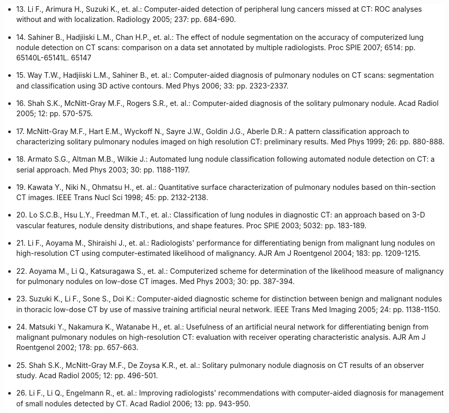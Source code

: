
- 13\. Li F., Arimura H., Suzuki K., et. al.: Computer-aided detection of peripheral lung cancers missed at CT: ROC analyses without and with localization. Radiology 2005; 237: pp. 684-690.


- 14\. Sahiner B., Hadjiiski L.M., Chan H.P., et. al.: The effect of nodule segmentation on the accuracy of computerized lung nodule detection on CT scans: comparison on a data set annotated by multiple radiologists. Proc SPIE 2007; 6514: pp. 65140L-65141L. 65147


- 15\. Way T.W., Hadjiiski L.M., Sahiner B., et. al.: Computer-aided diagnosis of pulmonary nodules on CT scans: segmentation and classification using 3D active contours. Med Phys 2006; 33: pp. 2323-2337.


- 16\. Shah S.K., McNitt-Gray M.F., Rogers S.R., et. al.: Computer-aided diagnosis of the solitary pulmonary nodule. Acad Radiol 2005; 12: pp. 570-575.


- 17\. McNitt-Gray M.F., Hart E.M., Wyckoff N., Sayre J.W., Goldin J.G., Aberle D.R.: A pattern classification approach to characterizing solitary pulmonary nodules imaged on high resolution CT: preliminary results. Med Phys 1999; 26: pp. 880-888.


- 18\. Armato S.G., Altman M.B., Wilkie J.: Automated lung nodule classification following automated nodule detection on CT: a serial approach. Med Phys 2003; 30: pp. 1188-1197.


- 19\. Kawata Y., Niki N., Ohmatsu H., et. al.: Quantitative surface characterization of pulmonary nodules based on thin-section CT images. IEEE Trans Nucl Sci 1998; 45: pp. 2132-2138.


- 20\. Lo S.C.B., Hsu L.Y., Freedman M.T., et. al.: Classification of lung nodules in diagnostic CT: an approach based on 3-D vascular features, nodule density distributions, and shape features. Proc SPIE 2003; 5032: pp. 183-189.


- 21\. Li F., Aoyama M., Shiraishi J., et. al.: Radiologists' performance for differentiating benign from malignant lung nodules on high-resolution CT using computer-estimated likelihood of malignancy. AJR Am J Roentgenol 2004; 183: pp. 1209-1215.


- 22\. Aoyama M., Li Q., Katsuragawa S., et. al.: Computerized scheme for determination of the likelihood measure of malignancy for pulmonary nodules on low-dose CT images. Med Phys 2003; 30: pp. 387-394.


- 23\. Suzuki K., Li F., Sone S., Doi K.: Computer-aided diagnostic scheme for distinction between benign and malignant nodules in thoracic low-dose CT by use of massive training artificial neural network. IEEE Trans Med Imaging 2005; 24: pp. 1138-1150.


- 24\. Matsuki Y., Nakamura K., Watanabe H., et. al.: Usefulness of an artificial neural network for differentiating benign from malignant pulmonary nodules on high-resolution CT: evaluation with receiver operating characteristic analysis. AJR Am J Roentgenol 2002; 178: pp. 657-663.


- 25\. Shah S.K., McNitt-Gray M.F., De Zoysa K.R., et. al.: Solitary pulmonary nodule diagnosis on CT results of an observer study. Acad Radiol 2005; 12: pp. 496-501.


- 26\. Li F., Li Q., Engelmann R., et. al.: Improving radiologists' recommendations with computer-aided diagnosis for management of small nodules detected by CT. Acad Radiol 2006; 13: pp. 943-950.
